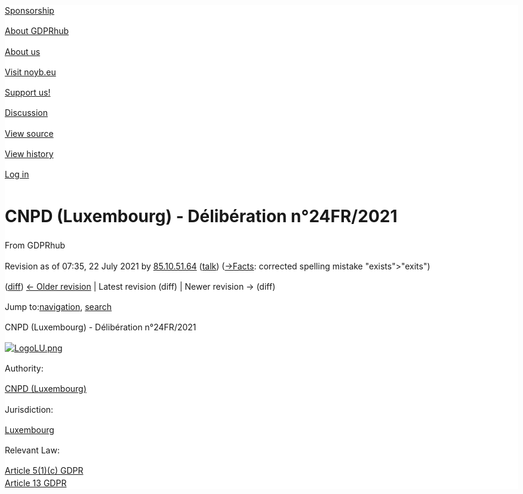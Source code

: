[Sponsorship](/index.php?title=GDPRhub_Sponsorship)

[About GDPRhub](#)

[About us](/index.php?title=About_GDPRhub)

[Visit noyb.eu](https://www.noyb.eu)

[Support us!](https://www.noyb.eu/support)

[](# "Page tools")

[Discussion](/index.php?title=Talk:CNPD_\(Luxembourg\)_-_D%C3%A9lib%C3%A9ration_n%C2%B024FR/2021&action=edit&redlink=1 "Discussion about the content page (page does not exist) [t]")

[View source](/index.php?title=CNPD_\(Luxembourg\)_-_D%C3%A9lib%C3%A9ration_n%C2%B024FR/2021&action=edit "This page is protected.
You can view its source [e]")

[View history](/index.php?title=CNPD_\(Luxembourg\)_-_D%C3%A9lib%C3%A9ration_n%C2%B024FR/2021&action=history "Past revisions of this page [h]")

[](# "You are not logged in.")

[Log in](/index.php?title=Special:UserLogin&returnto=CNPD+%28Luxembourg%29+-+D%C3%A9lib%C3%A9ration+n%C2%B024FR%2F2021&returntoquery=oldid%3D17496 "You are encouraged to log in; however, it is not mandatory [o]")

# CNPD (Luxembourg) - Délibération n°24FR/2021

From GDPRhub

Revision as of 07:35, 22 July 2021 by [85.10.51.64](/index.php?title=Special:Contributions/85.10.51.64 "Special:Contributions/85.10.51.64") ([talk](/index.php?title=User_talk:85.10.51.64&action=edit&redlink=1 "User talk:85.10.51.64 (page does not exist)")) ([→‎Facts](#Facts): corrected spelling mistake "exists">"exits")

([diff](/index.php?title=CNPD_\(Luxembourg\)_-_D%C3%A9lib%C3%A9ration_n%C2%B024FR/2021&diff=prev&oldid=17496 "CNPD (Luxembourg) - Délibération n°24FR/2021")) [← Older revision](/index.php?title=CNPD_\(Luxembourg\)_-_D%C3%A9lib%C3%A9ration_n%C2%B024FR/2021&direction=prev&oldid=17496 "CNPD (Luxembourg) - Délibération n°24FR/2021") | Latest revision (diff) | Newer revision → (diff)

Jump to:[navigation](#mw-navigation), [search](#p-search)

CNPD (Luxembourg) - Délibération n°24FR/2021

[![LogoLU.png](/images/5/57/LogoLU.png)](/index.php?title=File:LogoLU.png)

Authority:

[CNPD (Luxembourg)](/index.php?title=CNPD_\(Luxembourg\) "CNPD (Luxembourg)")

Jurisdiction:

[Luxembourg](/index.php?title=Category:Luxembourg "Category:Luxembourg")

Relevant Law:

[Article 5(1)(c) GDPR](/index.php?title=Article_5_GDPR#1c "Article 5 GDPR")  
[Article 13 GDPR](/index.php?title=Article_13_GDPR "Article 13 GDPR")

